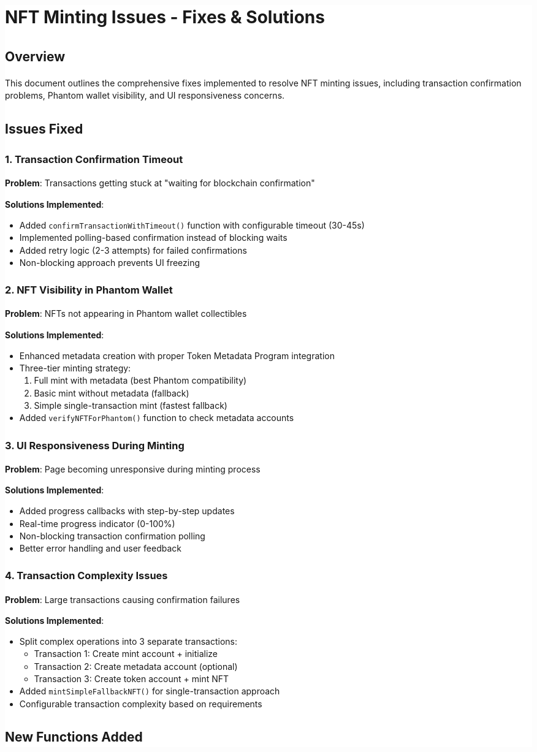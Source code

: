 # NFT Minting Issues - Fixes & Solutions

## Overview
This document outlines the comprehensive fixes implemented to resolve NFT minting issues, including transaction confirmation problems, Phantom wallet visibility, and UI responsiveness concerns.

## Issues Fixed

### 1. Transaction Confirmation Timeout
**Problem**: Transactions getting stuck at "waiting for blockchain confirmation"

**Solutions Implemented**:
- Added `confirmTransactionWithTimeout()` function with configurable timeout (30-45s)
- Implemented polling-based confirmation instead of blocking waits
- Added retry logic (2-3 attempts) for failed confirmations
- Non-blocking approach prevents UI freezing

### 2. NFT Visibility in Phantom Wallet
**Problem**: NFTs not appearing in Phantom wallet collectibles

**Solutions Implemented**:
- Enhanced metadata creation with proper Token Metadata Program integration
- Three-tier minting strategy:
  1. Full mint with metadata (best Phantom compatibility)
  2. Basic mint without metadata (fallback)
  3. Simple single-transaction mint (fastest fallback)
- Added `verifyNFTForPhantom()` function to check metadata accounts

### 3. UI Responsiveness During Minting
**Problem**: Page becoming unresponsive during minting process

**Solutions Implemented**:
- Added progress callbacks with step-by-step updates
- Real-time progress indicator (0-100%)
- Non-blocking transaction confirmation polling
- Better error handling and user feedback

### 4. Transaction Complexity Issues
**Problem**: Large transactions causing confirmation failures

**Solutions Implemented**:
- Split complex operations into 3 separate transactions:
  - Transaction 1: Create mint account + initialize
  - Transaction 2: Create metadata account (optional)
  - Transaction 3: Create token account + mint NFT
- Added `mintSimpleFallbackNFT()` for single-transaction approach
- Configurable transaction complexity based on requirements

## New Functions Added
